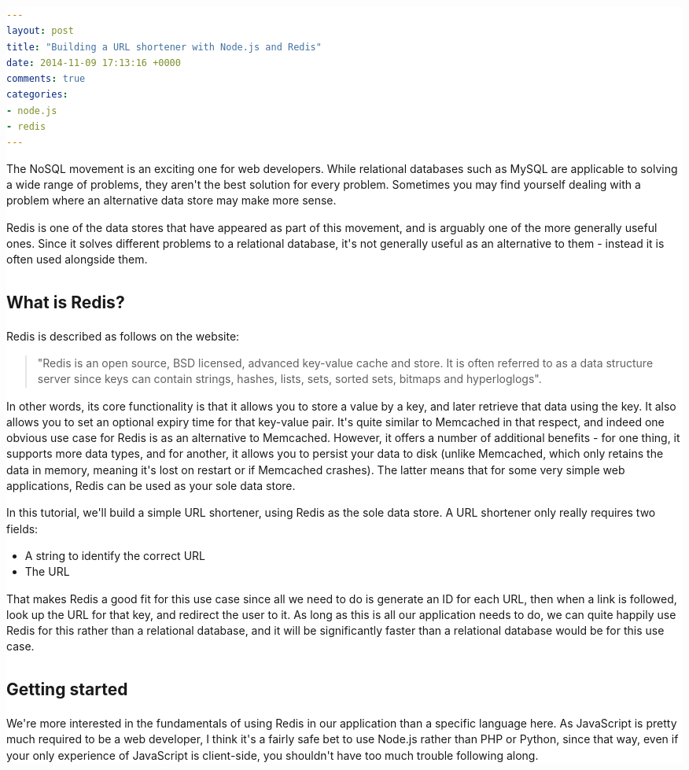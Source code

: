 ```yaml
---
layout: post
title: "Building a URL shortener with Node.js and Redis"
date: 2014-11-09 17:13:16 +0000
comments: true
categories: 
- node.js
- redis
---
```


The NoSQL movement is an exciting one for web developers. While relational databases such as MySQL are applicable to solving a wide range of problems, they aren't the best solution for every problem. Sometimes you may find yourself dealing with a problem where an alternative data store may make more sense.

Redis is one of the data stores that have appeared as part of this movement, and is arguably one of the more generally useful ones. Since it solves different problems to a relational database, it's not generally useful as an alternative to them - instead it is often used alongside them.

What is Redis?
----------

Redis is described as follows on the website:

> "Redis is an open source, BSD licensed, advanced key-value cache and store. It is often referred to as a data structure server since keys can contain strings, hashes, lists, sets, sorted sets, bitmaps and hyperloglogs".

In other words, its core functionality is that it allows you to store a value by a key, and later retrieve that data using the key. It also allows you to set an optional expiry time for that key-value pair. It's quite similar to Memcached in that respect, and indeed one obvious use case for Redis is as an alternative to Memcached. However, it offers a number of additional benefits - for one thing, it supports more data types, and for another, it allows you to persist your data to disk (unlike Memcached, which only retains the data in memory, meaning it's lost on restart or if Memcached crashes). The latter means that for some very simple web applications, Redis can be used as your sole data store.

In this tutorial, we'll build a simple URL shortener, using Redis as the sole data store. A URL shortener only really requires two fields:

* A string to identify the correct URL
* The URL

That makes Redis a good fit for this use case since all we need to do is generate an ID for each URL, then when a link is followed, look up the URL for that key, and redirect the user to it. As long as this is all our application needs to do, we can quite happily use Redis for this rather than a relational database, and it will be significantly faster than a relational database would be for this use case.

Getting started
---------------

We're more interested in the fundamentals of using Redis in our application than a specific language here. As JavaScript is pretty much required to be a web developer, I think it's a fairly safe bet to use Node.js rather than PHP or Python, since that way, even if your only experience of JavaScript is client-side, you shouldn't have too much trouble following along.
